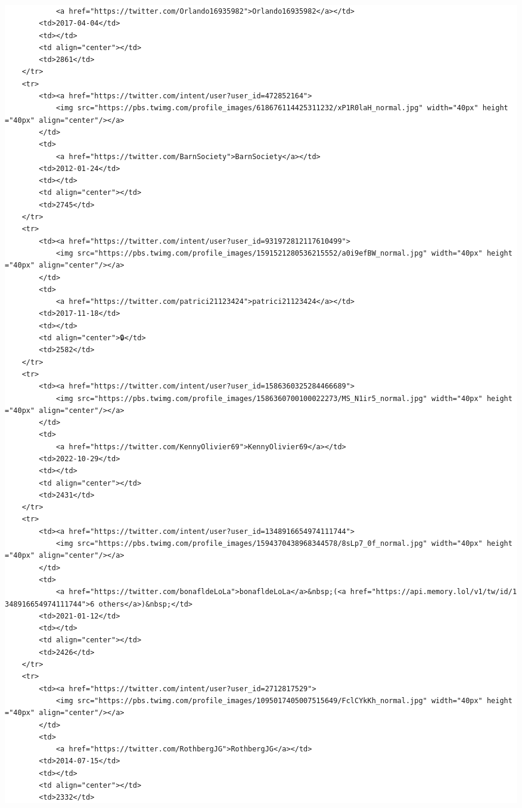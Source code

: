                 <a href="https://twitter.com/Orlando16935982">Orlando16935982</a></td>
            <td>2017-04-04</td>
            <td></td>
            <td align="center"></td>
            <td>2861</td>
        </tr>
        <tr>
            <td><a href="https://twitter.com/intent/user?user_id=472852164">
                <img src="https://pbs.twimg.com/profile_images/618676114425311232/xP1R0laH_normal.jpg" width="40px" height="40px" align="center"/></a>
            </td>
            <td>
                <a href="https://twitter.com/BarnSociety">BarnSociety</a></td>
            <td>2012-01-24</td>
            <td></td>
            <td align="center"></td>
            <td>2745</td>
        </tr>
        <tr>
            <td><a href="https://twitter.com/intent/user?user_id=931972812117610499">
                <img src="https://pbs.twimg.com/profile_images/1591521280536215552/a0i9efBW_normal.jpg" width="40px" height="40px" align="center"/></a>
            </td>
            <td>
                <a href="https://twitter.com/patrici21123424">patrici21123424</a></td>
            <td>2017-11-18</td>
            <td></td>
            <td align="center">🔒</td>
            <td>2582</td>
        </tr>
        <tr>
            <td><a href="https://twitter.com/intent/user?user_id=1586360325284466689">
                <img src="https://pbs.twimg.com/profile_images/1586360700100022273/MS_N1ir5_normal.jpg" width="40px" height="40px" align="center"/></a>
            </td>
            <td>
                <a href="https://twitter.com/KennyOlivier69">KennyOlivier69</a></td>
            <td>2022-10-29</td>
            <td></td>
            <td align="center"></td>
            <td>2431</td>
        </tr>
        <tr>
            <td><a href="https://twitter.com/intent/user?user_id=1348916654974111744">
                <img src="https://pbs.twimg.com/profile_images/1594370438968344578/8sLp7_0f_normal.jpg" width="40px" height="40px" align="center"/></a>
            </td>
            <td>
                <a href="https://twitter.com/bonafldeLoLa">bonafldeLoLa</a>&nbsp;(<a href="https://api.memory.lol/v1/tw/id/1348916654974111744">6 others</a>)&nbsp;</td>
            <td>2021-01-12</td>
            <td></td>
            <td align="center"></td>
            <td>2426</td>
        </tr>
        <tr>
            <td><a href="https://twitter.com/intent/user?user_id=2712817529">
                <img src="https://pbs.twimg.com/profile_images/1095017405007515649/FclCYkKh_normal.jpg" width="40px" height="40px" align="center"/></a>
            </td>
            <td>
                <a href="https://twitter.com/RothbergJG">RothbergJG</a></td>
            <td>2014-07-15</td>
            <td></td>
            <td align="center"></td>
            <td>2332</td>